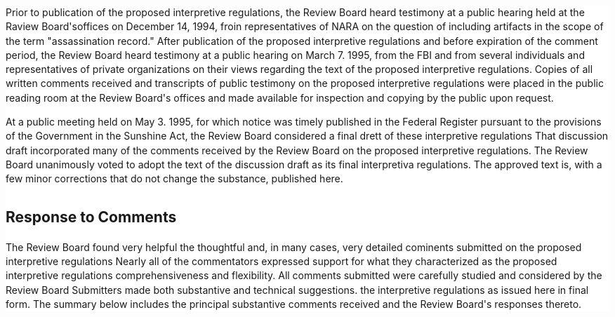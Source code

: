Prior to publication of the proposed
interpretive regulations, the Review
Board heard testimony at a public
hearing held at the Raview Board'soffices on December 14, 1994, froin
representatives of NARA on the
question of including artifacts in the
scope of the term "assassination
record." After publication of the
proposed interpretive regulations and
before expiration of the comment
period, the Review Board heard
testimony at a public hearing on March
7. 1995, from the FBI and from several
individuals and representatives of
private organizations on their views
regarding the text of the proposed
interpretive regulations. Copies of all
written comments received and
transcripts of public testimony on the
proposed interpretive regulations were
placed in the public reading room at the
Review Board's offices and made
available for inspection and copying by
the public upon request.

At a public meeting held on May 3.
1995, for which notice was timely
published in the Federal Register
pursuant to the provisions of the
Government in the Sunshine Act, the
Review Board considered a final drett of
these interpretive regulations That
discussion draft incorporated many of
the comments received by the Review
Board on the proposed interpretive
regulations. The Review Board
unanimously voted to adopt the text of
the discussion draft as its final
interpretiva regulations. The approved
text is, with a few minor corrections that
do not change the substance, published
here.

## Response to Comments

The Review Board found very helpful
the thoughtful and, in many cases, very
detailed cominents submitted on the
proposed interpretive regulations
Nearly all of the commentators
expressed support for what they
characterized as the proposed
interpretive regulations
comprehensiveness and flexibility. All
comments submitted were carefully
studied and considered by the Review
Board Submitters made both
substantive and technical suggestions.
the interpretive regulations as issued
here in final form. The summary below
includes the principal substantive
comments received and the Review
Board's responses thereto.
